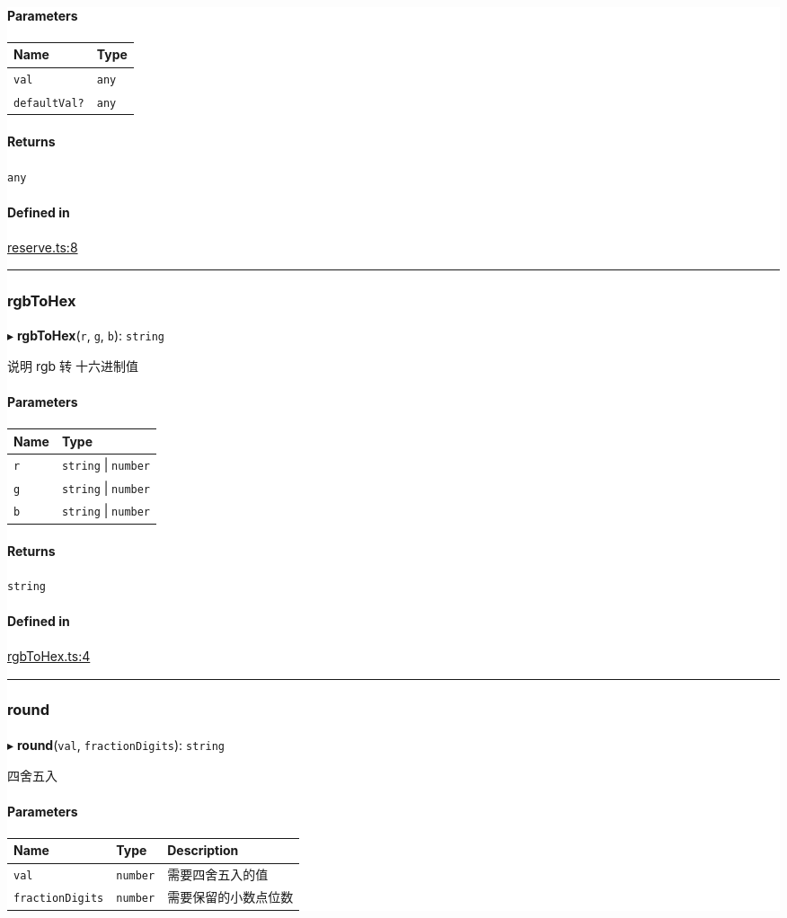 #### Parameters

| Name | Type |
| :------ | :------ |
| `val` | `any` |
| `defaultVal?` | `any` |

#### Returns

`any`

#### Defined in

[reserve.ts:8](https://github.com/daysnap/utils/blob/c4d6925/src/reserve.ts#L8)

___

### rgbToHex

▸ **rgbToHex**(`r`, `g`, `b`): `string`

说明 rgb 转 十六进制值

#### Parameters

| Name | Type |
| :------ | :------ |
| `r` | `string` \| `number` |
| `g` | `string` \| `number` |
| `b` | `string` \| `number` |

#### Returns

`string`

#### Defined in

[rgbToHex.ts:4](https://github.com/daysnap/utils/blob/c4d6925/src/rgbToHex.ts#L4)

___

### round

▸ **round**(`val`, `fractionDigits`): `string`

四舍五入

#### Parameters

| Name | Type | Description |
| :------ | :------ | :------ |
| `val` | `number` | 需要四舍五入的值 |
| `fractionDigits` | `number` | 需要保留的小数点位数 |
